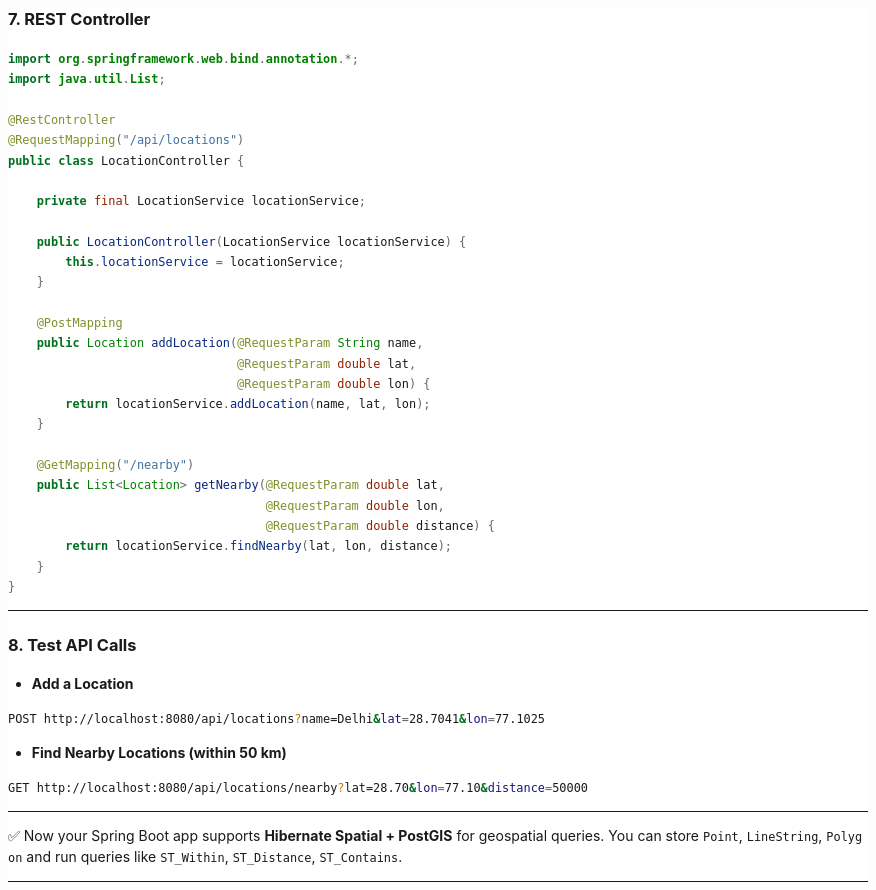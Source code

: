 
### **7. REST Controller**

```java
import org.springframework.web.bind.annotation.*;
import java.util.List;

@RestController
@RequestMapping("/api/locations")
public class LocationController {

    private final LocationService locationService;

    public LocationController(LocationService locationService) {
        this.locationService = locationService;
    }

    @PostMapping
    public Location addLocation(@RequestParam String name,
                                @RequestParam double lat,
                                @RequestParam double lon) {
        return locationService.addLocation(name, lat, lon);
    }

    @GetMapping("/nearby")
    public List<Location> getNearby(@RequestParam double lat,
                                    @RequestParam double lon,
                                    @RequestParam double distance) {
        return locationService.findNearby(lat, lon, distance);
    }
}
```

---

### **8. Test API Calls**

* **Add a Location**

```bash
POST http://localhost:8080/api/locations?name=Delhi&lat=28.7041&lon=77.1025
```

* **Find Nearby Locations (within 50 km)**

```bash
GET http://localhost:8080/api/locations/nearby?lat=28.70&lon=77.10&distance=50000
```

---

✅ Now your Spring Boot app supports **Hibernate Spatial + PostGIS** for geospatial queries.
You can store `Point`, `LineString`, `Polygon` and run queries like `ST_Within`, `ST_Distance`, `ST_Contains`.

---